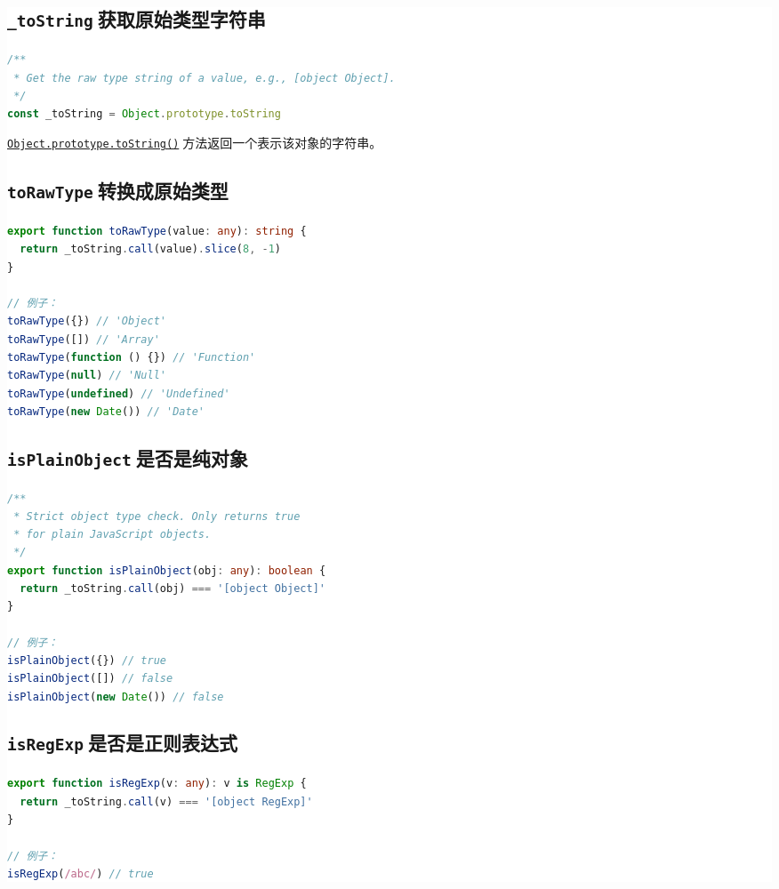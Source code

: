 ## `_toString` 获取原始类型字符串

```ts
/**
 * Get the raw type string of a value, e.g., [object Object].
 */
const _toString = Object.prototype.toString
```

[`Object.prototype.toString()`](https://developer.mozilla.org/zh-CN/docs/Web/JavaScript/Reference/Global_Objects/Object/toString) 方法返回一个表示该对象的字符串。

## `toRawType` 转换成原始类型

```ts
export function toRawType(value: any): string {
  return _toString.call(value).slice(8, -1)
}

// 例子：
toRawType({}) // 'Object'
toRawType([]) // 'Array'
toRawType(function () {}) // 'Function'
toRawType(null) // 'Null'
toRawType(undefined) // 'Undefined'
toRawType(new Date()) // 'Date'
```

## `isPlainObject` 是否是纯对象

```ts
/**
 * Strict object type check. Only returns true
 * for plain JavaScript objects.
 */
export function isPlainObject(obj: any): boolean {
  return _toString.call(obj) === '[object Object]'
}

// 例子：
isPlainObject({}) // true
isPlainObject([]) // false
isPlainObject(new Date()) // false
```

## `isRegExp` 是否是正则表达式

```ts
export function isRegExp(v: any): v is RegExp {
  return _toString.call(v) === '[object RegExp]'
}

// 例子：
isRegExp(/abc/) // true
```
